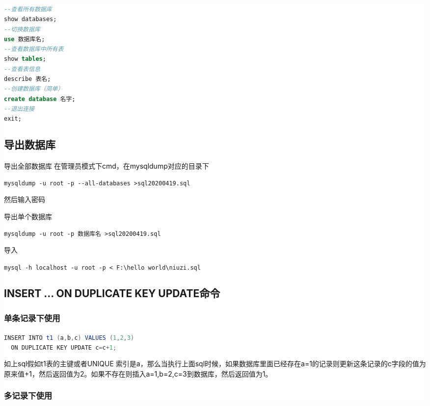 ~~~sql
--查看所有数据库
show databases;
--切换数据库
use 数据库名;
--查看数据库中所有表
show tables;
--查看表信息
describe 表名;
--创建数据库（简单）
create database 名字;
--退出连接
exit;
~~~



## 导出数据库
导出全部数据库
在管理员模式下cmd，在mysqldump对应的目录下

~~~
mysqldump -u root -p --all-databases >sql20200419.sql
~~~


然后输入密码

导出单个数据库

~~~
mysqldump -u root -p 数据库名 >sql20200419.sql
~~~



导入

~~~
mysql -h localhost -u root -p < F:\hello world\niuzi.sql
~~~







## INSERT ... ON DUPLICATE KEY UPDATE命令

### 单条记录下使用

```java
INSERT INTO t1 (a,b,c) VALUES (1,2,3)
  ON DUPLICATE KEY UPDATE c=c+1;
```

如上sql假如t1表的主键或者UNIQUE 索引是a，那么当执行上面sql时候，如果数据库里面已经存在a=1的记录则更新这条记录的c字段的值为原来值+1，然后返回值为2。如果不存在则插入a=1,b=2,c=3到数据库，然后返回值为1。

### 多记录下使用
